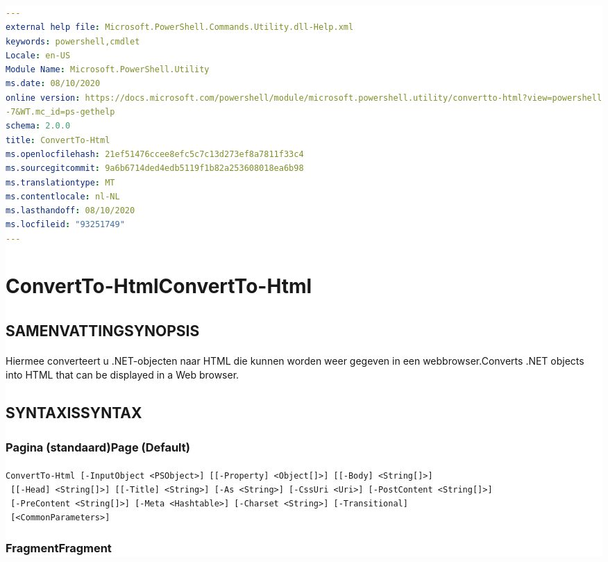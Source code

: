 ```yaml
---
external help file: Microsoft.PowerShell.Commands.Utility.dll-Help.xml
keywords: powershell,cmdlet
Locale: en-US
Module Name: Microsoft.PowerShell.Utility
ms.date: 08/10/2020
online version: https://docs.microsoft.com/powershell/module/microsoft.powershell.utility/convertto-html?view=powershell-7&WT.mc_id=ps-gethelp
schema: 2.0.0
title: ConvertTo-Html
ms.openlocfilehash: 21ef51476ccee8efc5c7c13d273ef8a7811f33c4
ms.sourcegitcommit: 9a6b6714ded4edb5119f1b82a253608018ea6b98
ms.translationtype: MT
ms.contentlocale: nl-NL
ms.lasthandoff: 08/10/2020
ms.locfileid: "93251749"
---
```

# <span data-ttu-id="61e56-103">ConvertTo-Html</span><span class="sxs-lookup"><span data-stu-id="61e56-103">ConvertTo-Html</span></span>

## <span data-ttu-id="61e56-104">SAMENVATTING</span><span class="sxs-lookup"><span data-stu-id="61e56-104">SYNOPSIS</span></span>
<span data-ttu-id="61e56-105">Hiermee converteert u .NET-objecten naar HTML die kunnen worden weer gegeven in een webbrowser.</span><span class="sxs-lookup"><span data-stu-id="61e56-105">Converts .NET objects into HTML that can be displayed in a Web browser.</span></span>

## <span data-ttu-id="61e56-106">SYNTAXIS</span><span class="sxs-lookup"><span data-stu-id="61e56-106">SYNTAX</span></span>

### <span data-ttu-id="61e56-107">Pagina (standaard)</span><span class="sxs-lookup"><span data-stu-id="61e56-107">Page (Default)</span></span>

```
ConvertTo-Html [-InputObject <PSObject>] [[-Property] <Object[]>] [[-Body] <String[]>]
 [[-Head] <String[]>] [[-Title] <String>] [-As <String>] [-CssUri <Uri>] [-PostContent <String[]>]
 [-PreContent <String[]>] [-Meta <Hashtable>] [-Charset <String>] [-Transitional]
 [<CommonParameters>]
```

### <span data-ttu-id="61e56-108">Fragment</span><span class="sxs-lookup"><span data-stu-id="61e56-108">Fragment</span></span>
